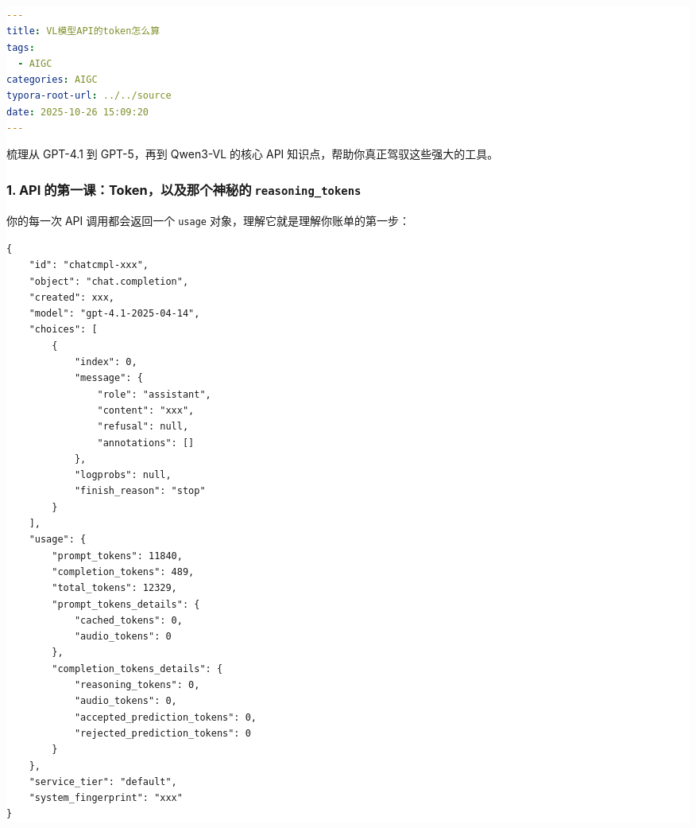 ```yaml
---
title: VL模型API的token怎么算
tags:
  - AIGC
categories: AIGC
typora-root-url: ../../source
date: 2025-10-26 15:09:20
---
```


梳理从 GPT-4.1 到 GPT-5，再到 Qwen3-VL 的核心 API 知识点，帮助你真正驾驭这些强大的工具。

### 1\. API 的第一课：Token，以及那个神秘的 `reasoning_tokens`

你的每一次 API 调用都会返回一个 `usage` 对象，理解它就是理解你账单的第一步：

```
{
    "id": "chatcmpl-xxx",
    "object": "chat.completion",
    "created": xxx,
    "model": "gpt-4.1-2025-04-14",
    "choices": [
        {
            "index": 0,
            "message": {
                "role": "assistant",
                "content": "xxx",
                "refusal": null,
                "annotations": []
            },
            "logprobs": null,
            "finish_reason": "stop"
        }
    ],
    "usage": {
        "prompt_tokens": 11840,
        "completion_tokens": 489,
        "total_tokens": 12329,
        "prompt_tokens_details": {
            "cached_tokens": 0,
            "audio_tokens": 0
        },
        "completion_tokens_details": {
            "reasoning_tokens": 0,
            "audio_tokens": 0,
            "accepted_prediction_tokens": 0,
            "rejected_prediction_tokens": 0
        }
    },
    "service_tier": "default",
    "system_fingerprint": "xxx"
}
```

